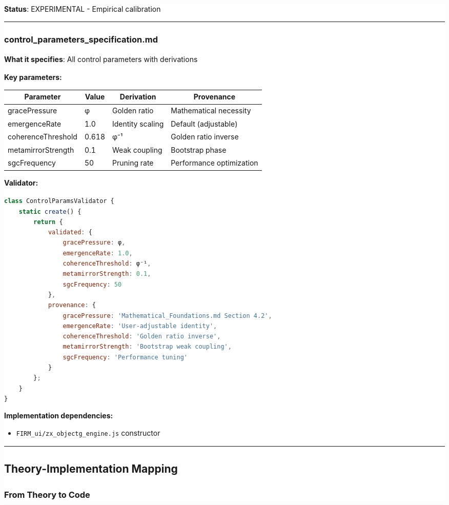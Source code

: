 **Status**: EXPERIMENTAL - Empirical calibration

---

### control_parameters_specification.md

**What it specifies**: All control parameters with derivations

**Key parameters:**

| Parameter | Value | Derivation | Provenance |
|-----------|-------|------------|------------|
| gracePressure | φ | Golden ratio | Mathematical necessity |
| emergenceRate | 1.0 | Identity scaling | Default (adjustable) |
| coherenceThreshold | 0.618 | φ⁻¹ | Golden ratio inverse |
| metamirrorStrength | 0.1 | Weak coupling | Bootstrap phase |
| sgcFrequency | 50 | Pruning rate | Performance optimization |

**Validator:**
```javascript
class ControlParamsValidator {
    static create() {
        return {
            validated: {
                gracePressure: φ,
                emergenceRate: 1.0,
                coherenceThreshold: φ⁻¹,
                metamirrorStrength: 0.1,
                sgcFrequency: 50
            },
            provenance: {
                gracePressure: 'Mathematical_Foundations.md Section 4.2',
                emergenceRate: 'User-adjustable identity',
                coherenceThreshold: 'Golden ratio inverse',
                metamirrorStrength: 'Bootstrap weak coupling',
                sgcFrequency: 'Performance tuning'
            }
        };
    }
}
```

**Implementation dependencies:**
- `FIRM_ui/zx_objectg_engine.js` constructor

---

## Theory-Implementation Mapping

### From Theory to Code
